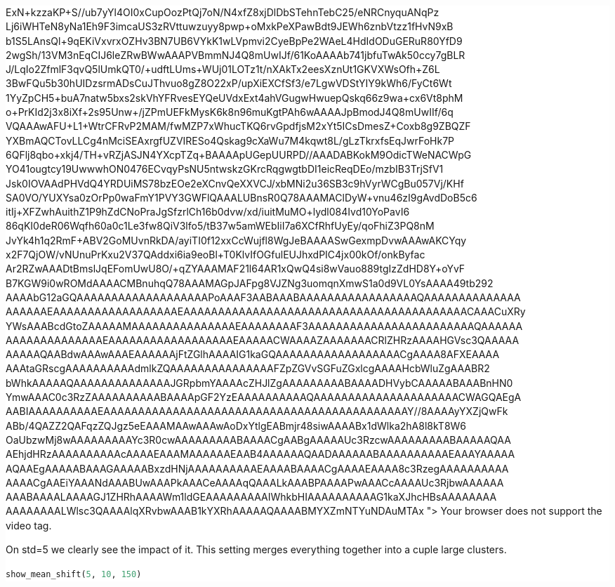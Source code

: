 ExN+kzzaKP+S//ub7yYl4OI0xCupOozPtQj7oN/N4xfZ8xjDlDbSTehnTebC25/eNRCnyquANqPz
Lj6iWHTeN8yNa1Eh9F3imcaUS3zRVttuwzuyy8pwp+oMxkPeXPawBdt9JEWh6znbVtzz1fHvN9xB
b1S5LAnsQl+9qEKiVxvrxOZHv3BN7UB6VYkK1wLVpmvi2CyeBpPe2WAeL4HdIdODuGERuR80YfD9
2wgSh/13VM3nEqCIJ6leZRwBWwAAAPVBmmNJ4Q8mUwIJf/61KoAAAAb741jbfuTwAk50ccy7gBLR
J/LqIo2ZfmlF3qvQ5lUmkQT0/+udftLUms+WUj01LOTz1t/nXAkTx2eesXznUt1GKVXWsOfh+Z6L
3BwFQu5b30hUIDzsrmADsCuJThvuo8gZ8O22xP/upXiEXCfSf3/e7LgwVDStYIY9kWh6/FyCt6Wt
1YyZpCH5+buA7natw5bxs2skVhYFRvesEYQeUVdxExt4ahVGugwHwuepQskq66z9wa+cx6Vt8phM
o+PrKId2j3x8iXf+2s95Unw+/jZPmUEFkMysK6k8n96muKgtPAh6wAAAAJpBmodJ4Q8mUwIIf/6q
VQAAAwAFU+L1+WtrCFRvP2MAM/fwMZP7xWhucTKQ6rvGpdfjsM2xYt5ICsDmesZ+Coxb8g9ZBQZF
YXBmAQCTovLLCg4nMciSEAxrgfUZVIRESo4Qskag9cXaWu7M4kqwt8L/gLzTkrxfsEqJwrFoHk7P
6QFlj8qbo+xkj4/TH+vRZjASJN4YXcpTZq+BAAAApUGepUURPD//AAADABKokM9OdicTWeNACWpG
YO41ougtcy19UwwwhON0476ECvqyPsNU5ntwskzGKrcRqgwgtbDI1eicReqDEo/mzbIB3TrjSfV1
Jsk0IOVAAdPHVdQ4YRDUiMS78bzEOe2eXCnvQeXXVCJ/xbMNi2u36SB3c9hVyrWCgBu057Vj/KHf
SA0VO/YUXYsa0zOrPp0waFmY1PVY3GWFlQAAALUBnsR0Q78AAAMAClDyW+vnu46zI9gAvdDoB5c6
itIj+XFZwhAuithZ1P9hZdCNoPraJgSfzrlCh16b0dvw/xd/iuitMuMO+lydl084Ivd10YoPavI6
86qKI0deR06Wqfh60a0c1Le3fw8QiV3lfo5/tB37w5amWEbIiI7a6XCfRhfUyEy/qoFhiZ3PQ8nM
JvYk4h1q2RmF+ABV2GoMUvnRkDA/ayiTI0f12xxCcWujfl8WgJeBAAAASwGexmpDvwAAAwAKCYqy
x2F7QjOW/vNUnuPrKxu2V37QAddxi6ia9eoBl+T0KlvIfOGfulEUJhxdPIC4jx00kOf/onkByfac
Ar2RZwAAADtBmslJqEFomUwU8O/+qZYAAAMAF21l64AR1xQwQ4si8wVauo889tgIzZdHD8Y+oYvF
B7KGW9i0wROMdAAAACMBnuhqQ78AAAMAGpJAFpg8VJZNg3uomqnXmwS1a0d9VL0YsAAAA49tb292
AAAAbG12aGQAAAAAAAAAAAAAAAAAAAPoAAAF3AABAAABAAAAAAAAAAAAAAAAAQAAAAAAAAAAAAAA
AAAAAAEAAAAAAAAAAAAAAAAAAEAAAAAAAAAAAAAAAAAAAAAAAAAAAAAAAAAAAAAAAAACAAACuXRy
YWsAAABcdGtoZAAAAAMAAAAAAAAAAAAAAAEAAAAAAAAF3AAAAAAAAAAAAAAAAAAAAAAAAQAAAAAA
AAAAAAAAAAAAAAEAAAAAAAAAAAAAAAAAAEAAAAACWAAAAZAAAAAAACRlZHRzAAAAHGVsc3QAAAAA
AAAAAQAABdwAAAwAAAEAAAAAAjFtZGlhAAAAIG1kaGQAAAAAAAAAAAAAAAAAACgAAAA8AFXEAAAA
AAAtaGRscgAAAAAAAAAAdmlkZQAAAAAAAAAAAAAAAFZpZGVvSGFuZGxlcgAAAAHcbWluZgAAABR2
bWhkAAAAAQAAAAAAAAAAAAAAJGRpbmYAAAAcZHJlZgAAAAAAAAABAAAADHVybCAAAAABAAABnHN0
YmwAAAC0c3RzZAAAAAAAAAABAAAApGF2YzEAAAAAAAAAAQAAAAAAAAAAAAAAAAAAAAACWAGQAEgA
AABIAAAAAAAAAAEAAAAAAAAAAAAAAAAAAAAAAAAAAAAAAAAAAAAAAAAAAAAY//8AAAAyYXZjQwFk
ABb/4QAZZ2QAFqzZQJgz5eEAAAMAAwAAAwAoDxYtlgEABmjr48siwAAAABx1dWlka2hA8l8kT8W6
OaUbzwMj8wAAAAAAAAAYc3R0cwAAAAAAAAABAAAACgAABgAAAAAUc3RzcwAAAAAAAAABAAAAAQAA
AEhjdHRzAAAAAAAAAAcAAAAEAAAMAAAAAAEAAB4AAAAAAQAADAAAAAABAAAAAAAAAAEAAAYAAAAA
AQAAEgAAAAABAAAGAAAAABxzdHNjAAAAAAAAAAEAAAABAAAACgAAAAEAAAA8c3RzegAAAAAAAAAA
AAAACgAAEiYAAANdAAABUwAAAPkAAACeAAAAqQAAALkAAABPAAAAPwAAACcAAAAUc3RjbwAAAAAA
AAABAAAALAAAAGJ1ZHRhAAAAWm1ldGEAAAAAAAAAIWhkbHIAAAAAAAAAAG1kaXJhcHBsAAAAAAAA
AAAAAAAALWlsc3QAAAAlqXRvbwAAAB1kYXRhAAAAAQAAAABMYXZmNTYuNDAuMTAx
">
  Your browser does not support the video tag.
</video>



On std=5 we clearly see the impact of it. This setting merges everything together into a cuple large clusters. 


```python
show_mean_shift(5, 10, 150)
```




<video width="600.0" height="400.0" controls autoplay loop>
  <source type="video/mp4" src="data:video/mp4;base64,AAAAHGZ0eXBNNFYgAAACAGlzb21pc28yYXZjMQAAAAhmcmVlAAAce21kYXQAAAKtBgX//6ncRem9
5tlIt5Ys2CDZI+7veDI2NCAtIGNvcmUgMTQ4IHIyNjQzIDVjNjU3MDQgLSBILjI2NC9NUEVHLTQg
QVZDIGNvZGVjIC0gQ29weWxlZnQgMjAwMy0yMDE1IC0gaHR0cDovL3d3dy52aWRlb2xhbi5vcmcv
eDI2NC5odG1sIC0gb3B0aW9uczogY2FiYWM9MSByZWY9MyBkZWJsb2NrPTE6MDowIGFuYWx5c2U9
MHgzOjB4MTEzIG1lPWhleCBzdWJtZT03IHBzeT0xIHBzeV9yZD0xLjAwOjAuMDAgbWl4ZWRfcmVm
PTEgbWVfcmFuZ2U9MTYgY2hyb21hX21lPTEgdHJlbGxpcz0xIDh4OGRjdD0xIGNxbT0wIGRlYWR6
b25lPTIxLDExIGZhc3RfcHNraXA9MSBjaHJvbWFfcXBfb2Zmc2V0PS0yIHRocmVhZHM9NiBsb29r
YWhlYWRfdGhyZWFkcz0xIHNsaWNlZF90aHJlYWRzPTAgbnI9MCBkZWNpbWF0ZT0xIGludGVybGFj
ZWQ9MCBibHVyYXlfY29tcGF0PTAgY29uc3RyYWluZWRfaW50cmE9MCBiZnJhbWVzPTMgYl9weXJh
bWlkPTIgYl9hZGFwdD0xIGJfYmlhcz0wIGRpcmVjdD0xIHdlaWdodGI9MSBvcGVuX2dvcD0wIHdl
aWdodHA9MiBrZXlpbnQ9MjUwIGtleWludF9taW49NiBzY2VuZWN1dD00MCBpbnRyYV9yZWZyZXNo
PTAgcmNfbG9va2FoZWFkPTQwIHJjPWNyZiBtYnRyZWU9MSBjcmY9MjMuMCBxY29tcD0wLjYwIHFw
bWluPTAgcXBtYXg9NjkgcXBzdGVwPTQgaXBfcmF0aW89MS40MCBhcT0xOjEuMDAAgAAAEQdliIQA